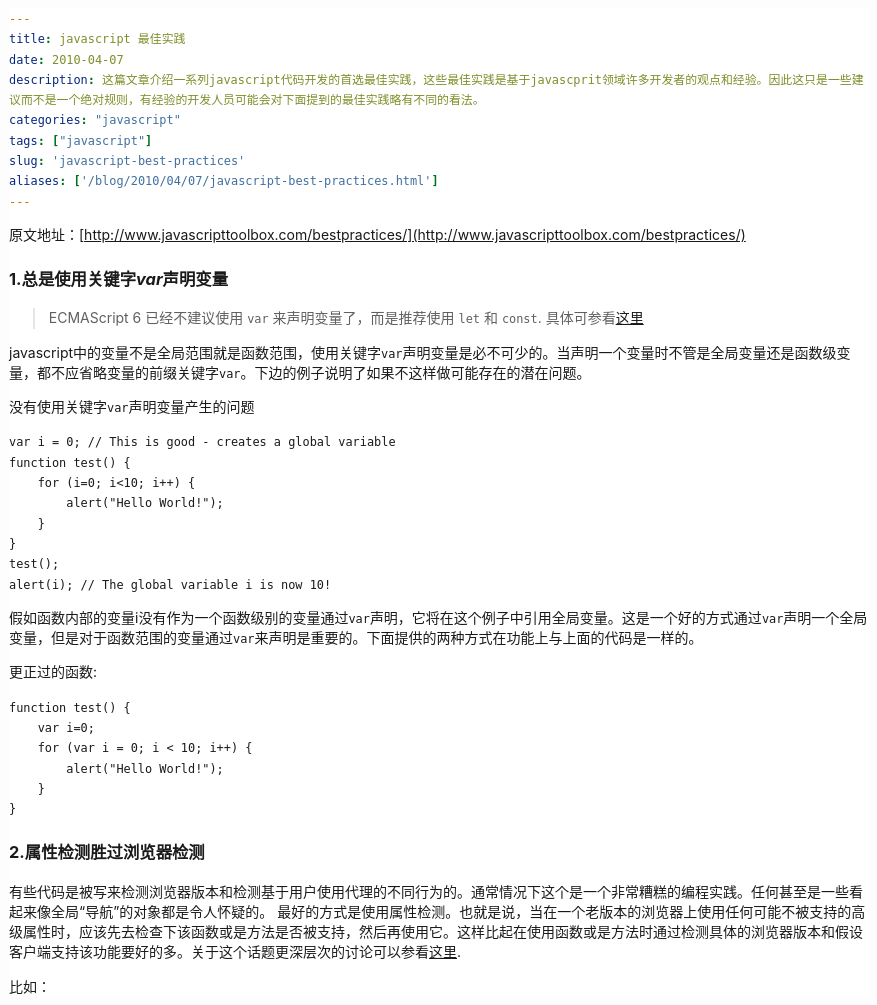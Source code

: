 ```yaml
---
title: javascript 最佳实践
date: 2010-04-07
description: 这篇文章介绍一系列javascript代码开发的首选最佳实践，这些最佳实践是基于javascprit领域许多开发者的观点和经验。因此这只是一些建议而不是一个绝对规则，有经验的开发人员可能会对下面提到的最佳实践略有不同的看法。
categories: "javascript"
tags: ["javascript"]
slug: 'javascript-best-practices'
aliases: ['/blog/2010/04/07/javascript-best-practices.html']
---
```


原文地址：[http://www.javascripttoolbox.com/bestpractices/](http://www.javascripttoolbox.com/bestpractices/)

### 1.总是使用关键字*var*声明变量

> ECMAScript 6 已经不建议使用 `var` 来声明变量了，而是推荐使用 `let` 和 `const`. 具体可参看[这里](http://es6.ruanyifeng.com/#docs/let)

javascript中的变量不是全局范围就是函数范围，使用关键字`var`声明变量是必不可少的。当声明一个变量时不管是全局变量还是函数级变量，都不应省略变量的前缀关键字`var`。下边的例子说明了如果不这样做可能存在的潜在问题。

没有使用关键字`var`声明变量产生的问题

    var i = 0; // This is good - creates a global variable
    function test() {
        for (i=0; i<10; i++) {
            alert("Hello World!");
        }
    }
    test();
    alert(i); // The global variable i is now 10!

假如函数内部的变量i没有作为一个函数级别的变量通过`var`声明，它将在这个例子中引用全局变量。这是一个好的方式通过`var`声明一个全局变量，但是对于函数范围的变量通过`var`来声明是重要的。下面提供的两种方式在功能上与上面的代码是一样的。

更正过的函数:

    function test() {
    	var i=0;
        for (var i = 0; i < 10; i++) {
            alert("Hello World!");
        }
    }
    
### 2.属性检测胜过浏览器检测

有些代码是被写来检测浏览器版本和检测基于用户使用代理的不同行为的。通常情况下这个是一个非常糟糕的编程实践。任何甚至是一些看起来像全局“导航”的对象都是令人怀疑的。
最好的方式是使用属性检测。也就是说，当在一个老版本的浏览器上使用任何可能不被支持的高级属性时，应该先去检查下该函数或是方法是否被支持，然后再使用它。这样比起在使用函数或是方法时通过检测具体的浏览器版本和假设客户端支持该功能要好的多。关于这个话题更深层次的讨论可以参看[这里](http://www.jibbering.com/faq/faq_notes/not_browser_detect.html).

比如：


[Ajax]: http://www.ajaxtoolbox.com/ "Ajax"
[JSON]: http://www.json.org/ "JavaScript Object Notation"
[闭包]: http://www.jibbering.com/faq/faq_notes/closures.html "Closures"